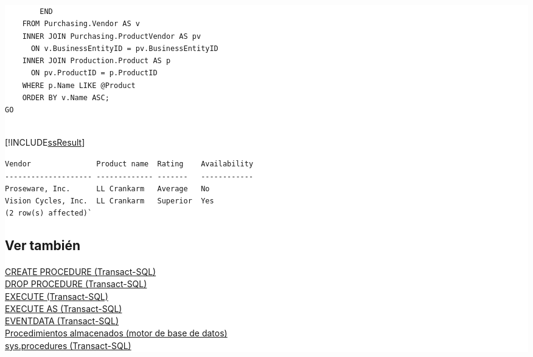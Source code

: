 ```  
        END  
    FROM Purchasing.Vendor AS v   
    INNER JOIN Purchasing.ProductVendor AS pv  
      ON v.BusinessEntityID = pv.BusinessEntityID   
    INNER JOIN Production.Product AS p   
      ON pv.ProductID = p.ProductID   
    WHERE p.Name LIKE @Product  
    ORDER BY v.Name ASC;  
GO  
  
```  
  
 [!INCLUDE[ssResult](../../includes/ssresult-md.md)]  
  
 ```   
 Vendor               Product name  Rating    Availability  
-------------------- ------------- -------   ------------  
Proseware, Inc.      LL Crankarm   Average   No  
Vision Cycles, Inc.  LL Crankarm   Superior  Yes  
(2 row(s) affected)`  
```  

## <a name="see-also"></a>Ver también  
 [CREATE PROCEDURE &#40;Transact-SQL&#41;](../../t-sql/statements/create-procedure-transact-sql.md)   
 [DROP PROCEDURE &#40;Transact-SQL&#41;](../../t-sql/statements/drop-procedure-transact-sql.md)   
 [EXECUTE &#40;Transact-SQL&#41;](../../t-sql/language-elements/execute-transact-sql.md)   
 [EXECUTE AS &#40;Transact-SQL&#41;](../../t-sql/statements/execute-as-transact-sql.md)   
 [EVENTDATA &#40;Transact-SQL&#41;](../../t-sql/functions/eventdata-transact-sql.md)   
 [Procedimientos almacenados &#40;motor de base de datos&#41;](../../relational-databases/stored-procedures/stored-procedures-database-engine.md)   
 [sys.procedures &#40;Transact-SQL&#41;](../../relational-databases/system-catalog-views/sys-procedures-transact-sql.md)  
  
  
